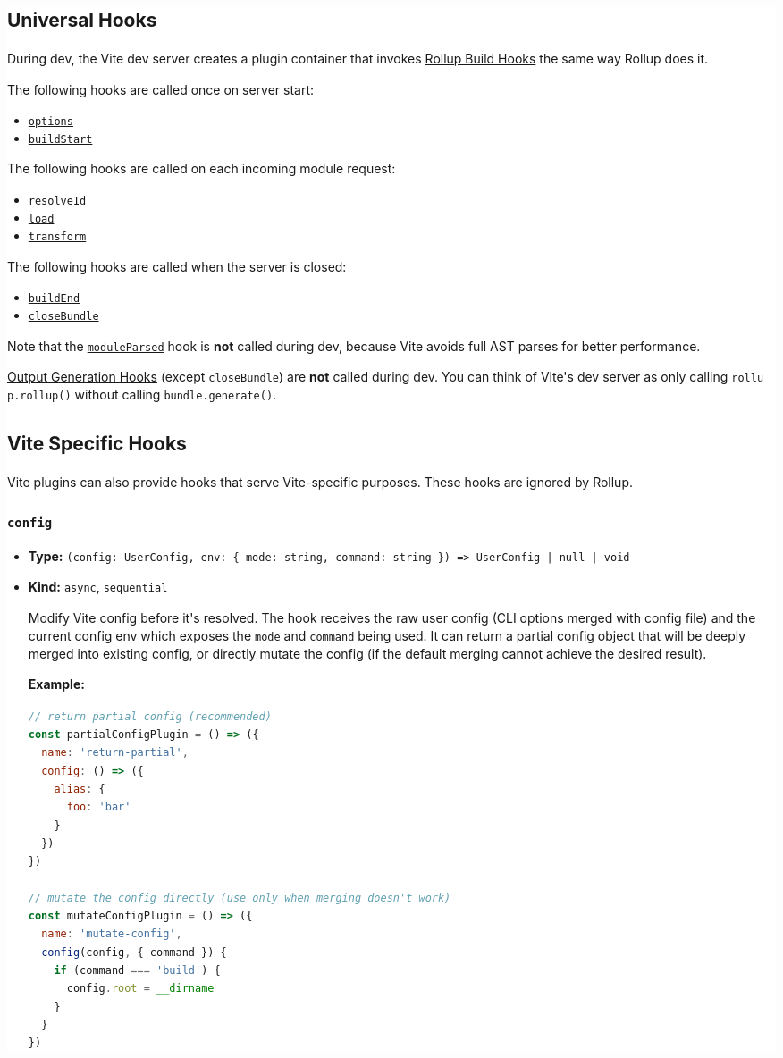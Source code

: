 ## Universal Hooks

During dev, the Vite dev server creates a plugin container that invokes [Rollup Build Hooks](https://rollupjs.org/guide/en/#build-hooks) the same way Rollup does it.

The following hooks are called once on server start:

- [`options`](https://rollupjs.org/guide/en/#options)
- [`buildStart`](https://rollupjs.org/guide/en/#buildstart)

The following hooks are called on each incoming module request:

- [`resolveId`](https://rollupjs.org/guide/en/#resolveid)
- [`load`](https://rollupjs.org/guide/en/#load)
- [`transform`](https://rollupjs.org/guide/en/#transform)

The following hooks are called when the server is closed:

- [`buildEnd`](https://rollupjs.org/guide/en/#buildend)
- [`closeBundle`](https://rollupjs.org/guide/en/#closebundle)

Note that the [`moduleParsed`](https://rollupjs.org/guide/en/#moduleparsed) hook is **not** called during dev, because Vite avoids full AST parses for better performance.

[Output Generation Hooks](https://rollupjs.org/guide/en/#output-generation-hooks) (except `closeBundle`) are **not** called during dev. You can think of Vite's dev server as only calling `rollup.rollup()` without calling `bundle.generate()`.

## Vite Specific Hooks

Vite plugins can also provide hooks that serve Vite-specific purposes. These hooks are ignored by Rollup.

### `config`

- **Type:** `(config: UserConfig, env: { mode: string, command: string }) => UserConfig | null | void`
- **Kind:** `async`, `sequential`

  Modify Vite config before it's resolved. The hook receives the raw user config (CLI options merged with config file) and the current config env which exposes the `mode` and `command` being used. It can return a partial config object that will be deeply merged into existing config, or directly mutate the config (if the default merging cannot achieve the desired result).

  **Example:**

  ```js
  // return partial config (recommended)
  const partialConfigPlugin = () => ({
    name: 'return-partial',
    config: () => ({
      alias: {
        foo: 'bar'
      }
    })
  })

  // mutate the config directly (use only when merging doesn't work)
  const mutateConfigPlugin = () => ({
    name: 'mutate-config',
    config(config, { command }) {
      if (command === 'build') {
        config.root = __dirname
      }
    }
  })
  ```
